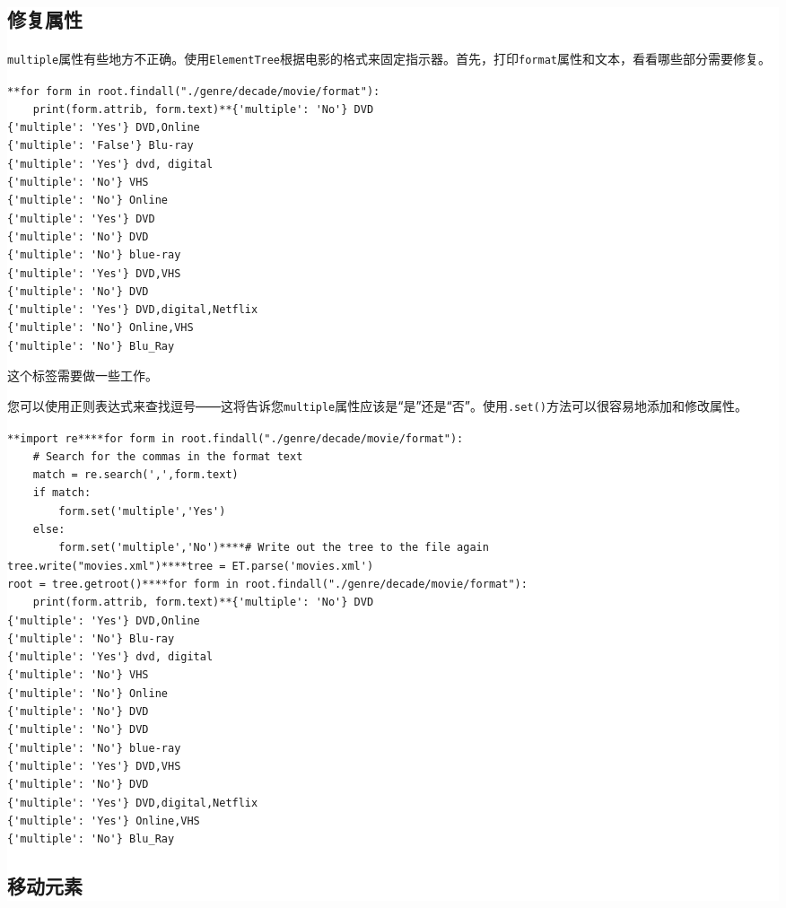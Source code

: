 ## 修复属性

`multiple`属性有些地方不正确。使用`ElementTree`根据电影的格式来固定指示器。首先，打印`format`属性和文本，看看哪些部分需要修复。

```
**for form in root.findall("./genre/decade/movie/format"):
    print(form.attrib, form.text)**{'multiple': 'No'} DVD
{'multiple': 'Yes'} DVD,Online
{'multiple': 'False'} Blu-ray
{'multiple': 'Yes'} dvd, digital
{'multiple': 'No'} VHS
{'multiple': 'No'} Online
{'multiple': 'Yes'} DVD
{'multiple': 'No'} DVD
{'multiple': 'No'} blue-ray
{'multiple': 'Yes'} DVD,VHS
{'multiple': 'No'} DVD
{'multiple': 'Yes'} DVD,digital,Netflix
{'multiple': 'No'} Online,VHS
{'multiple': 'No'} Blu_Ray
```

这个标签需要做一些工作。

您可以使用正则表达式来查找逗号——这将告诉您`multiple`属性应该是“是”还是“否”。使用`.set()`方法可以很容易地添加和修改属性。

```
**import re****for form in root.findall("./genre/decade/movie/format"):
    # Search for the commas in the format text
    match = re.search(',',form.text)
    if match:
        form.set('multiple','Yes')
    else:
        form.set('multiple','No')****# Write out the tree to the file again
tree.write("movies.xml")****tree = ET.parse('movies.xml')
root = tree.getroot()****for form in root.findall("./genre/decade/movie/format"):
    print(form.attrib, form.text)**{'multiple': 'No'} DVD
{'multiple': 'Yes'} DVD,Online
{'multiple': 'No'} Blu-ray
{'multiple': 'Yes'} dvd, digital
{'multiple': 'No'} VHS
{'multiple': 'No'} Online
{'multiple': 'No'} DVD
{'multiple': 'No'} DVD
{'multiple': 'No'} blue-ray
{'multiple': 'Yes'} DVD,VHS
{'multiple': 'No'} DVD
{'multiple': 'Yes'} DVD,digital,Netflix
{'multiple': 'Yes'} Online,VHS
{'multiple': 'No'} Blu_Ray
```

## 移动元素
